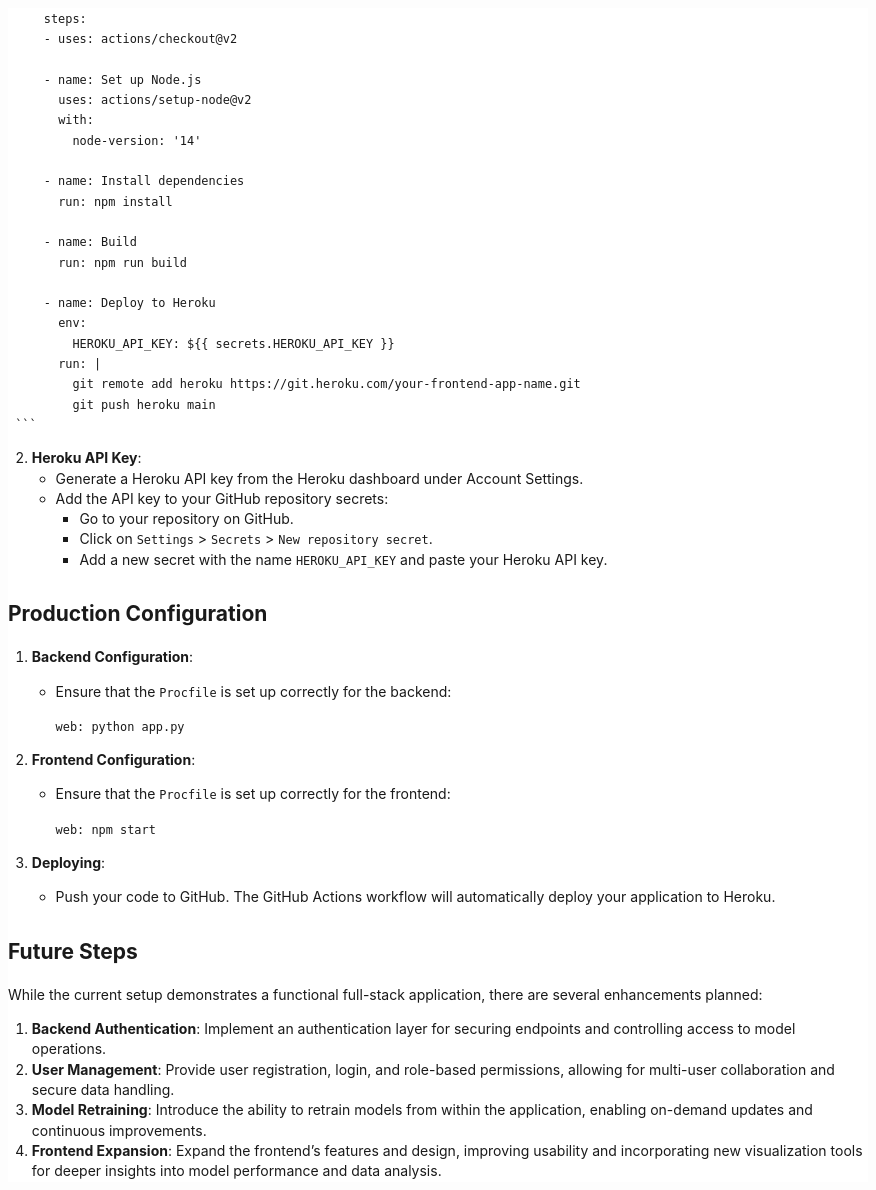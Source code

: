          steps:
         - uses: actions/checkout@v2

         - name: Set up Node.js
           uses: actions/setup-node@v2
           with:
             node-version: '14'

         - name: Install dependencies
           run: npm install

         - name: Build
           run: npm run build

         - name: Deploy to Heroku
           env:
             HEROKU_API_KEY: ${{ secrets.HEROKU_API_KEY }}
           run: |
             git remote add heroku https://git.heroku.com/your-frontend-app-name.git
             git push heroku main
     ```

2. **Heroku API Key**:
   - Generate a Heroku API key from the Heroku dashboard under Account Settings.
   - Add the API key to your GitHub repository secrets:
     - Go to your repository on GitHub.
     - Click on `Settings` > `Secrets` > `New repository secret`.
     - Add a new secret with the name `HEROKU_API_KEY` and paste your Heroku API key.

## Production Configuration

1. **Backend Configuration**:
   - Ensure that the `Procfile` is set up correctly for the backend:
     ```
     web: python app.py
     ```

2. **Frontend Configuration**:
   - Ensure that the `Procfile` is set up correctly for the frontend:
     ```
     web: npm start
     ```

3. **Deploying**:
   - Push your code to GitHub. The GitHub Actions workflow will automatically deploy your application to Heroku.

## Future Steps
While the current setup demonstrates a functional full-stack application, there are several enhancements planned:
1. **Backend Authentication**: Implement an authentication layer for securing endpoints and controlling access to model operations.
2. **User Management**: Provide user registration, login, and role-based permissions, allowing for multi-user collaboration and secure data handling.
3. **Model Retraining**: Introduce the ability to retrain models from within the application, enabling on-demand updates and continuous improvements.
4. **Frontend Expansion**: Expand the frontend’s features and design, improving usability and incorporating new visualization tools for deeper insights into model performance and data analysis.
